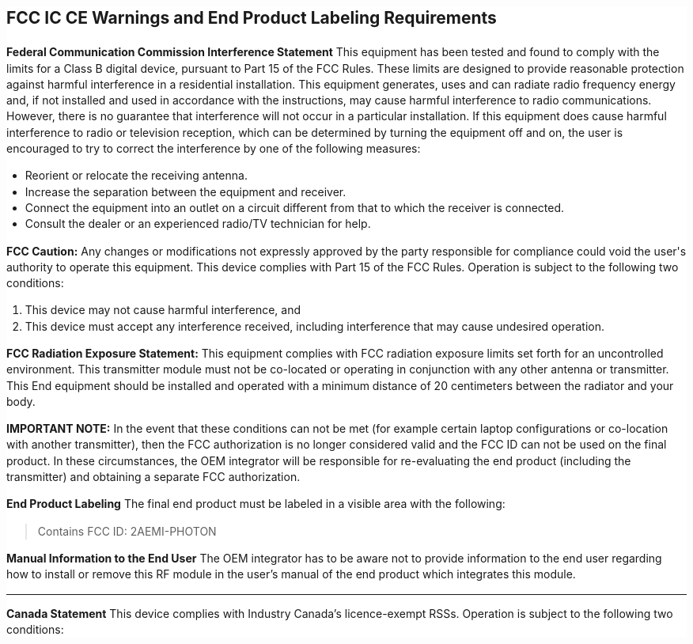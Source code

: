 ## FCC IC CE Warnings and End Product Labeling Requirements

**Federal Communication Commission Interference Statement**
This equipment has been tested and found to comply with the limits for a Class B digital device, pursuant to Part 15 of the FCC Rules. These limits are designed to provide reasonable protection against harmful interference in a residential installation. This equipment generates, uses and can radiate radio frequency energy and, if not installed and used in accordance with the instructions, may cause harmful interference to radio communications. However, there is no guarantee that interference will not occur in a particular installation. If this equipment does cause harmful interference to radio or television reception, which can be determined by turning the equipment off and on, the user is encouraged to try to correct the interference by one of the following measures:

- Reorient or relocate the receiving antenna.
- Increase the separation between the equipment and receiver.
- Connect the equipment into an outlet on a circuit different from that to which the receiver is connected.
- Consult the dealer or an experienced radio/TV technician for help.

**FCC Caution:**
Any changes or modifications not expressly approved by the party responsible for compliance could void the user's authority to operate this equipment.
This device complies with Part 15 of the FCC Rules. Operation is subject to the following two conditions:

1. This device may not cause harmful interference, and
2. This device must accept any interference received, including interference that may cause undesired operation.

**FCC Radiation Exposure Statement:**
This equipment complies with FCC radiation exposure limits set forth for an uncontrolled environment. This transmitter module must not be co-located or operating in conjunction with any other antenna or transmitter. This End equipment should be installed and operated with a minimum distance of 20 centimeters between the radiator and your body.

**IMPORTANT NOTE:**
In the event that these conditions can not be met (for example certain laptop configurations or co-location with another transmitter), then the FCC authorization is no longer considered valid and the FCC ID can not be used on the final product. In these circumstances, the OEM integrator will be responsible for re-evaluating the end product (including the transmitter) and obtaining a separate FCC authorization.

**End Product Labeling**
The final end product must be labeled in a visible area with the following:
> Contains FCC ID: 2AEMI-PHOTON

**Manual Information to the End User**
The OEM integrator has to be aware not to provide information to the end user regarding how to install or remove this RF module in the user’s manual of the end product which integrates this module.

---

**Canada Statement**
This device complies with Industry Canada’s licence-exempt RSSs. Operation is subject to the following two conditions:
